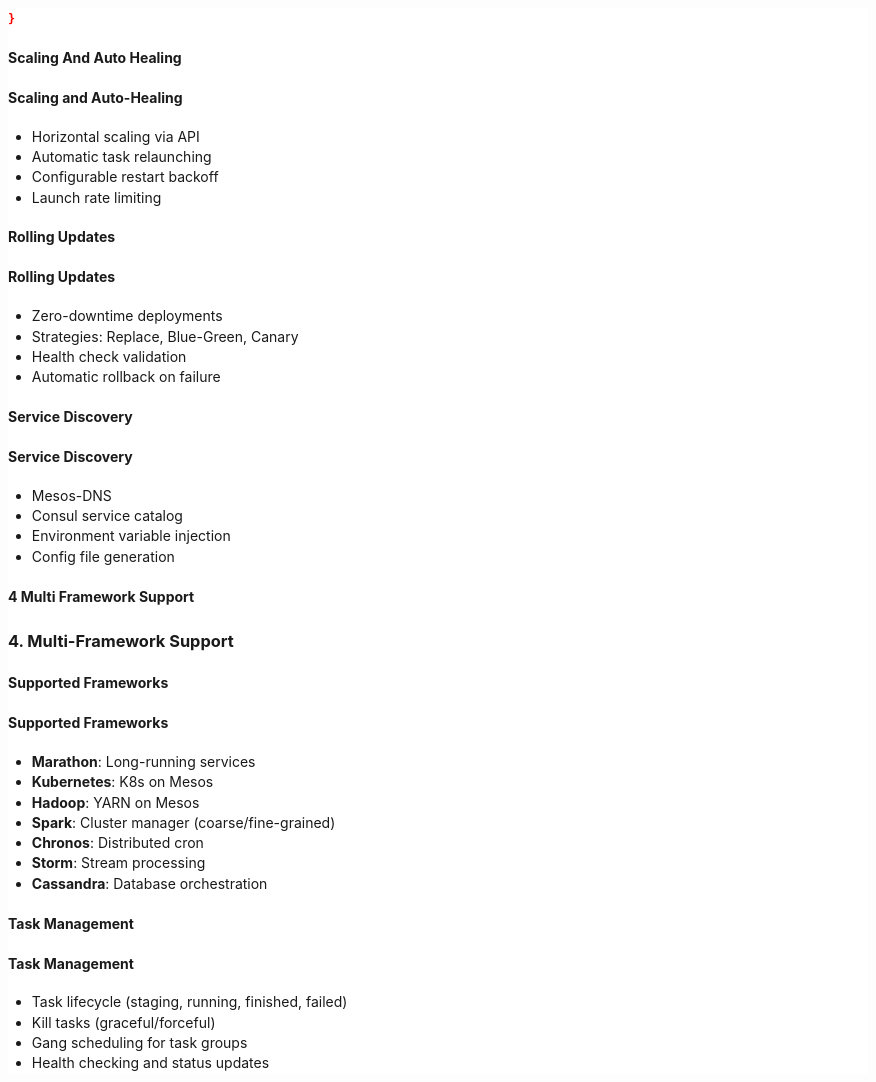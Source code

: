 ```json
}
```


#### Scaling And Auto Healing

#### Scaling and Auto-Healing
- Horizontal scaling via API
- Automatic task relaunching
- Configurable restart backoff
- Launch rate limiting


#### Rolling Updates

#### Rolling Updates
- Zero-downtime deployments
- Strategies: Replace, Blue-Green, Canary
- Health check validation
- Automatic rollback on failure


#### Service Discovery

#### Service Discovery
- Mesos-DNS
- Consul service catalog
- Environment variable injection
- Config file generation


#### 4 Multi Framework Support

### 4. Multi-Framework Support


#### Supported Frameworks

#### Supported Frameworks
- **Marathon**: Long-running services
- **Kubernetes**: K8s on Mesos
- **Hadoop**: YARN on Mesos
- **Spark**: Cluster manager (coarse/fine-grained)
- **Chronos**: Distributed cron
- **Storm**: Stream processing
- **Cassandra**: Database orchestration


#### Task Management

#### Task Management
- Task lifecycle (staging, running, finished, failed)
- Kill tasks (graceful/forceful)
- Gang scheduling for task groups
- Health checking and status updates
